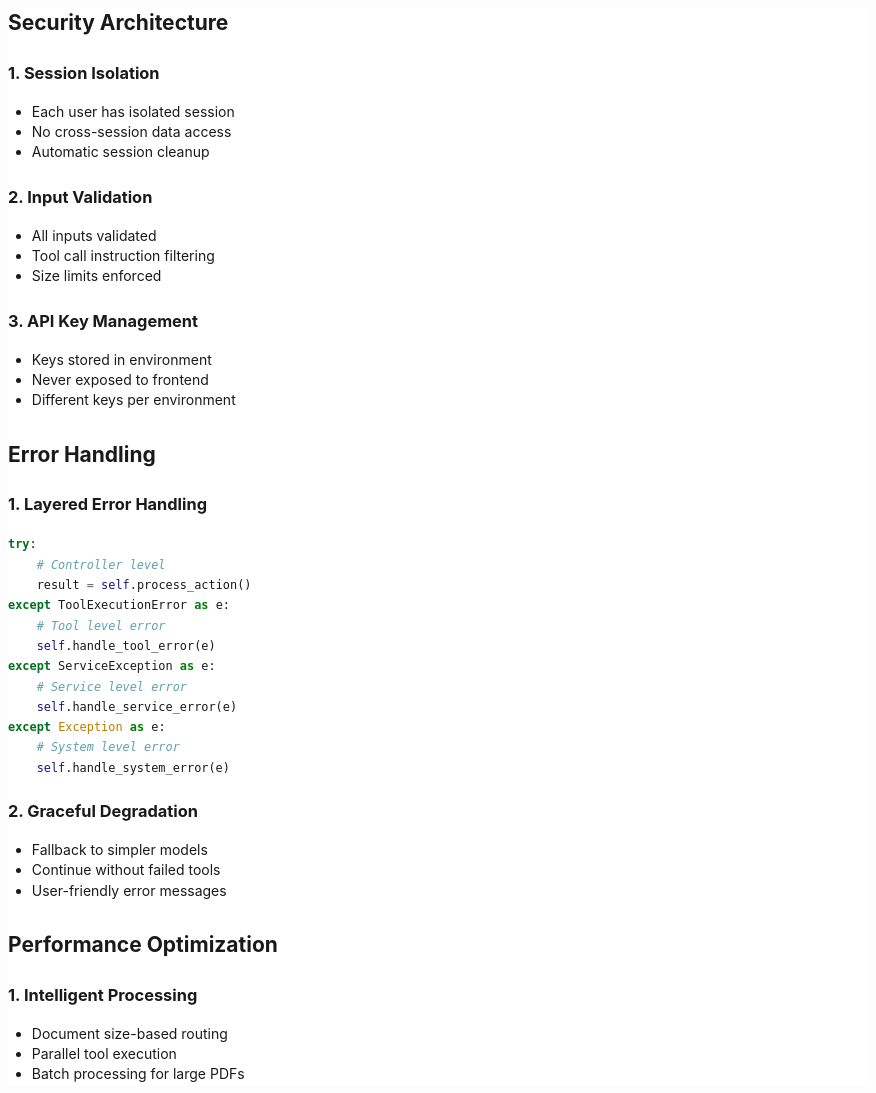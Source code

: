 ## Security Architecture

### 1. Session Isolation

- Each user has isolated session
- No cross-session data access
- Automatic session cleanup

### 2. Input Validation

- All inputs validated
- Tool call instruction filtering
- Size limits enforced

### 3. API Key Management

- Keys stored in environment
- Never exposed to frontend
- Different keys per environment

## Error Handling

### 1. Layered Error Handling

```python
try:
    # Controller level
    result = self.process_action()
except ToolExecutionError as e:
    # Tool level error
    self.handle_tool_error(e)
except ServiceException as e:
    # Service level error
    self.handle_service_error(e)
except Exception as e:
    # System level error
    self.handle_system_error(e)
```

### 2. Graceful Degradation

- Fallback to simpler models
- Continue without failed tools
- User-friendly error messages

## Performance Optimization

### 1. Intelligent Processing

- Document size-based routing
- Parallel tool execution
- Batch processing for large PDFs
